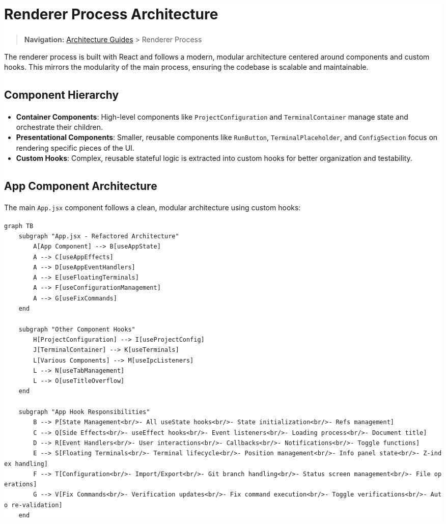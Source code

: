 # Renderer Process Architecture

> **Navigation:** [Architecture Guides](README.md) > Renderer Process

The renderer process is built with React and follows a modern, modular architecture centered around components and custom hooks. This mirrors the modularity of the main process, ensuring the codebase is scalable and maintainable.

## Component Hierarchy

- **Container Components**: High-level components like `ProjectConfiguration` and `TerminalContainer` manage state and orchestrate their children.
- **Presentational Components**: Smaller, reusable components like `RunButton`, `TerminalPlaceholder`, and `ConfigSection` focus on rendering specific pieces of the UI.
- **Custom Hooks**: Complex, reusable stateful logic is extracted into custom hooks for better organization and testability.

## App Component Architecture

The main `App.jsx` component follows a clean, modular architecture using custom hooks:

```mermaid
graph TB
    subgraph "App.jsx - Refactored Architecture"
        A[App Component] --> B[useAppState]
        A --> C[useAppEffects]
        A --> D[useAppEventHandlers]
        A --> E[useFloatingTerminals]
        A --> F[useConfigurationManagement]
        A --> G[useFixCommands]
    end
    
    subgraph "Other Component Hooks"
        H[ProjectConfiguration] --> I[useProjectConfig]
        J[TerminalContainer] --> K[useTerminals]
        L[Various Components] --> M[useIpcListeners]
        L --> N[useTabManagement]
        L --> O[useTitleOverflow]
    end
    
    subgraph "App Hook Responsibilities"
        B --> P[State Management<br/>- All useState hooks<br/>- State initialization<br/>- Refs management]
        C --> Q[Side Effects<br/>- useEffect hooks<br/>- Event listeners<br/>- Loading process<br/>- Document title]
        D --> R[Event Handlers<br/>- User interactions<br/>- Callbacks<br/>- Notifications<br/>- Toggle functions]
        E --> S[Floating Terminals<br/>- Terminal lifecycle<br/>- Position management<br/>- Info panel state<br/>- Z-index handling]
        F --> T[Configuration<br/>- Import/Export<br/>- Git branch handling<br/>- Status screen management<br/>- File operations]
        G --> V[Fix Commands<br/>- Verification updates<br/>- Fix command execution<br/>- Toggle verifications<br/>- Auto re-validation]
    end
```
